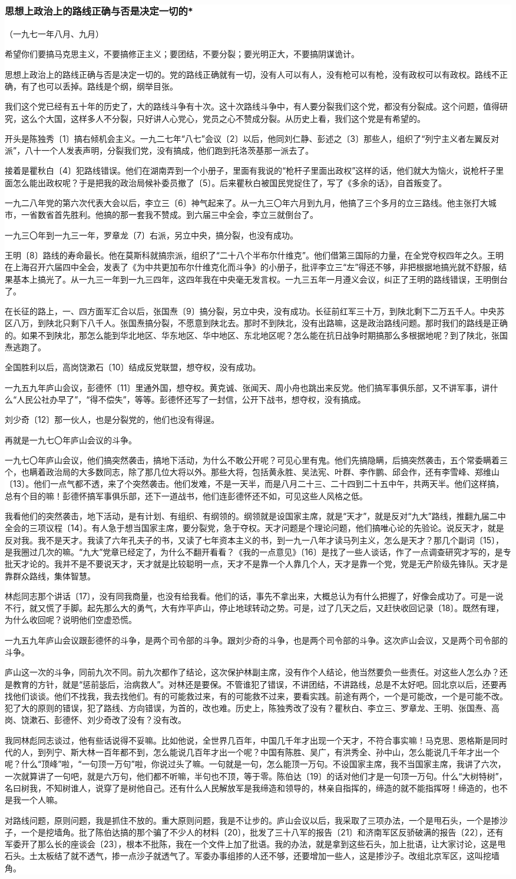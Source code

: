 ### **思想上政治上的路线正确与否是决定一切的**\*
（一九七一年八月、九月）

希望你们要搞马克思主义，不要搞修正主义；要团结，不要分裂；要光明正大，不要搞阴谋诡计。

思想上政治上的路线正确与否是决定一切的。党的路线正确就有一切，没有人可以有人，没有枪可以有枪，没有政权可以有政权。路线不正确，有了也可以丢掉。路线是个纲，纲举目张。

我们这个党已经有五十年的历史了，大的路线斗争有十次。这十次路线斗争中，有人要分裂我们这个党，都没有分裂成。这个问题，值得研究，这么个大国，这样多人不分裂，只好讲人心党心，党员之心不赞成分裂。从历史上看，我们这个党是有希望的。

开头是陈独秀〔1〕搞右倾机会主义。一九二七年“八七”会议〔2〕以后，他同刘仁静、彭述之〔3〕那些人，组织了“列宁主义者左翼反对派”，八十一个人发表声明，分裂我们党，没有搞成，他们跑到托洛茨基那一派去了。

接着是瞿秋白〔4〕犯路线错误。他们在湖南弄到一个小册子，里面有我说的“枪杆子里面出政权”这样的话，他们就大为恼火，说枪杆子里面怎么能出政权呢？于是把我的政治局候补委员撤了〔5〕。后来瞿秋白被国民党捉住了，写了《多余的话》，自首叛变了。

一九二八年党的第六次代表大会以后，李立三〔6〕神气起来了。从一九三〇年六月到九月，他搞了三个多月的立三路线。他主张打大城市，一省数省首先胜利。他搞的那一套我不赞成。到六届三中全会，李立三就倒台了。

一九三〇年到一九三一年，罗章龙〔7〕右派，另立中央，搞分裂，也没有成功。

王明〔8〕路线的寿命最长。他在莫斯科就搞宗派，组织了“二十八个半布尔什维克”。他们借第三国际的力量，在全党夺权四年之久。王明在上海召开六届四中全会，发表了《为中共更加布尔什维克化而斗争》的小册子，批评李立三“左”得还不够，非把根据地搞光就不舒服，结果基本上搞光了。从一九三一年到一九三四年，这四年我在中央毫无发言权。一九三五年一月遵义会议，纠正了王明的路线错误，王明倒台了。

在长征的路上，一、四方面军汇合以后，张国焘〔9〕搞分裂，另立中央，没有成功。长征前红军三十万，到陕北剩下二万五千人。中央苏区八万，到陕北只剩下八千人。张国焘搞分裂，不愿意到陕北去。那时不到陕北，没有出路嘛，这是政治路线问题。那时我们的路线是正确的。如果不到陕北，那怎么能到华北地区、华东地区、华中地区、东北地区呢？怎么能在抗日战争时期搞那么多根据地呢？到了陕北，张国焘逃跑了。

全国胜利以后，高岗饶漱石〔10〕结成反党联盟，想夺权，没有成功。

一九五九年庐山会议，彭德怀〔11〕里通外国，想夺权。黄克诚、张闻天、周小舟也跳出来反党。他们搞军事俱乐部，又不讲军事，讲什么“人民公社办早了”，“得不偿失”，等等。彭德怀还写了一封信，公开下战书，想夺权，没有搞成。

刘少奇〔12〕那一伙人，也是分裂党的，他们也没有得逞。

再就是一九七〇年庐山会议的斗争。

一九七〇年庐山会议，他们搞突然袭击，搞地下活动，为什么不敢公开呢？可见心里有鬼。他们先搞隐瞒，后搞突然袭击，五个常委瞒着三个，也瞒着政治局的大多数同志，除了那几位大将以外。那些大将，包括黄永胜、吴法宪、叶群、李作鹏、邱会作，还有李雪峰、郑维山〔13〕。他们一点气都不透，来了个突然袭击。他们发难，不是一天半，而是八月二十三、二十四到二十五中午，共两天半。他们这样搞，总有个目的嘛！彭德怀搞军事俱乐部，还下一道战书，他们连彭德怀还不如，可见这些人风格之低。

我看他们的突然袭击，地下活动，是有计划、有组织、有纲领的。纲领就是设国家主席，就是“天才”，就是反对“九大”路线，推翻九届二中全会的三项议程〔14〕。有人急于想当国家主席，要分裂党，急于夺权。天才问题是个理论问题，他们搞唯心论的先验论。说反天才，就是反对我。我不是天才。我读了六年孔夫子的书，又读了七年资本主义的书，到一九一八年才读马列主义，怎么是天才？那几个副词〔15〕，是我圈过几次的嘛。“九大”党章已经定了，为什么不翻开看看？《我的一点意见》〔16〕是找了一些人谈话，作了一点调查研究才写的，是专批天才论的。我并不是不要说天才，天才就是比较聪明一点，天才不是靠一个人靠几个人，天才是靠一个党，党是无产阶级先锋队。天才是靠群众路线，集体智慧。

林彪同志那个讲话〔17〕，没有同我商量，也没有给我看。他们的话，事先不拿出来，大概总认为有什么把握了，好像会成功了。可是一说不行，就又慌了手脚。起先那么大的勇气，大有炸平庐山，停止地球转动之势。可是，过了几天之后，又赶快收回记录〔18〕。既然有理，为什么收回呢？说明他们空虚恐慌。

一九五九年庐山会议跟彭德怀的斗争，是两个司令部的斗争。跟刘少奇的斗争，也是两个司令部的斗争。这次庐山会议，又是两个司令部的斗争。

庐山这一次的斗争，同前九次不同。前九次都作了结论，这次保护林副主席，没有作个人结论，他当然要负一些责任。对这些人怎么办？还是教育的方针，就是“惩前毖后，治病救人”。对林还是要保。不管谁犯了错误，不讲团结，不讲路线，总是不太好吧。回北京以后，还要再找他们谈谈。他们不找我，我去找他们。有的可能救过来，有的可能救不过来，要看实践。前途有两个，一个是可能改，一个是可能不改。犯了大的原则的错误，犯了路线、方向错误，为首的，改也难。历史上，陈独秀改了没有？瞿秋白、李立三、罗章龙、王明、张国焘、高岗、饶漱石、彭德怀、刘少奇改了没有？没有改。

我同林彪同志谈过，他有些话说得不妥嘛。比如他说，全世界几百年，中国几千年才出现一个天才，不符合事实嘛！马克思、恩格斯是同时代的人，到列宁、斯大林一百年都不到，怎么能说几百年才出一个呢？中国有陈胜、吴广，有洪秀全、孙中山，怎么能说几千年才出一个呢？什么“顶峰”啦，“一句顶一万句”啦，你说过头了嘛。一句就是一句，怎么能顶一万句。不设国家主席，我不当国家主席，我讲了六次，一次就算讲了一句吧，就是六万句，他们都不听嘛，半句也不顶，等于零。陈伯达〔19〕的话对他们才是一句顶一万句。什么“大树特树”，名曰树我，不知树谁人，说穿了是树他自己。还有什么人民解放军是我缔造和领导的，林亲自指挥的，缔造的就不能指挥呀！缔造的，也不是我一个人嘛。

对路线问题，原则问题，我是抓住不放的。重大原则问题，我是不让步的。庐山会议以后，我采取了三项办法，一个是甩石头，一个是掺沙子，一个是挖墙角。批了陈伯达搞的那个骗了不少人的材料〔20〕，批发了三十八军的报告〔21〕和济南军区反骄破满的报告〔22〕，还有军委开了那么长的座谈会〔23〕，根本不批陈，我在一个文件上加了批语。我的办法，就是拿到这些石头，加上批语，让大家讨论，这是甩石头。土太板结了就不透气，掺一点沙子就透气了。军委办事组掺的人还不够，还要增加一些人，这是掺沙子。改组北京军区，这叫挖墙角。

